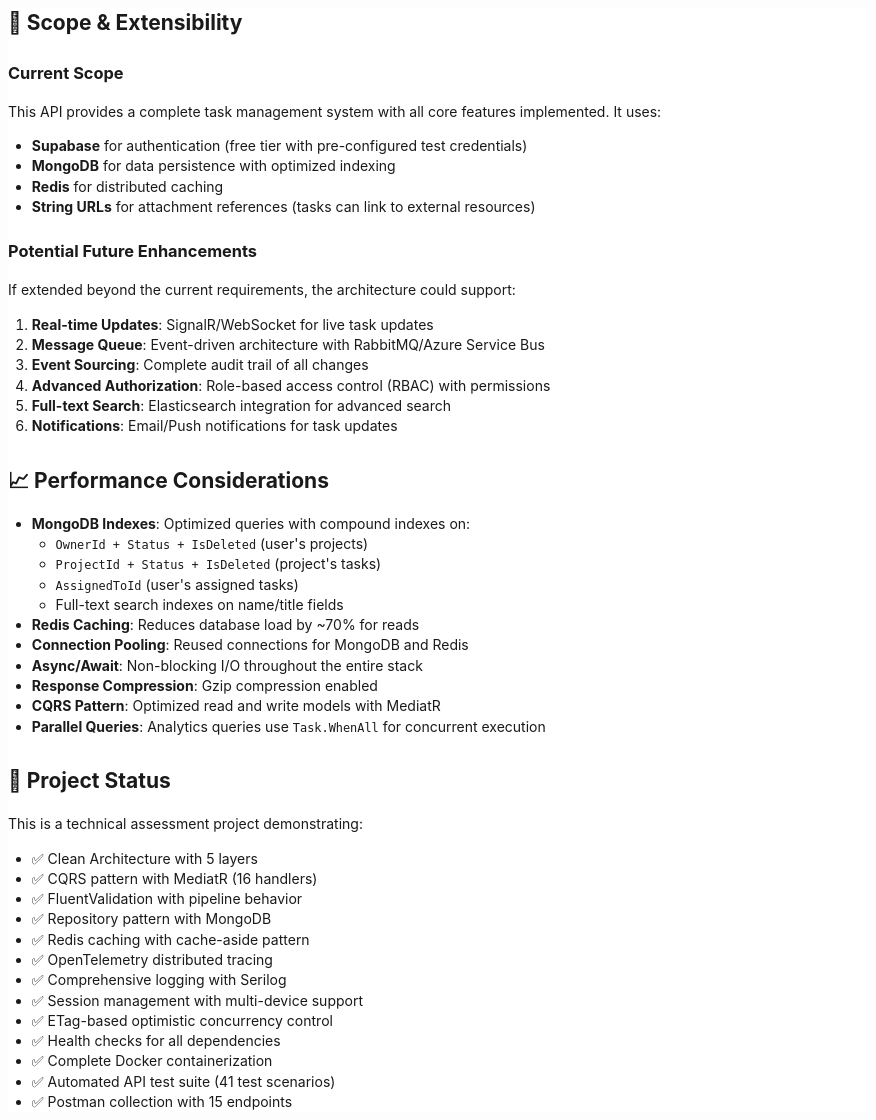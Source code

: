 ## 🚧 Scope & Extensibility

### Current Scope
This API provides a complete task management system with all core features implemented. It uses:
- **Supabase** for authentication (free tier with pre-configured test credentials)
- **MongoDB** for data persistence with optimized indexing
- **Redis** for distributed caching
- **String URLs** for attachment references (tasks can link to external resources)

### Potential Future Enhancements
If extended beyond the current requirements, the architecture could support:
1. **Real-time Updates**: SignalR/WebSocket for live task updates
2. **Message Queue**: Event-driven architecture with RabbitMQ/Azure Service Bus
3. **Event Sourcing**: Complete audit trail of all changes
4. **Advanced Authorization**: Role-based access control (RBAC) with permissions
5. **Full-text Search**: Elasticsearch integration for advanced search
6. **Notifications**: Email/Push notifications for task updates

## 📈 Performance Considerations

- **MongoDB Indexes**: Optimized queries with compound indexes on:
  - `OwnerId + Status + IsDeleted` (user's projects)
  - `ProjectId + Status + IsDeleted` (project's tasks)
  - `AssignedToId` (user's assigned tasks)
  - Full-text search indexes on name/title fields
- **Redis Caching**: Reduces database load by ~70% for reads
- **Connection Pooling**: Reused connections for MongoDB and Redis
- **Async/Await**: Non-blocking I/O throughout the entire stack
- **Response Compression**: Gzip compression enabled
- **CQRS Pattern**: Optimized read and write models with MediatR
- **Parallel Queries**: Analytics queries use `Task.WhenAll` for concurrent execution

## 🤝 Project Status

This is a technical assessment project demonstrating:
- ✅ Clean Architecture with 5 layers
- ✅ CQRS pattern with MediatR (16 handlers)
- ✅ FluentValidation with pipeline behavior
- ✅ Repository pattern with MongoDB
- ✅ Redis caching with cache-aside pattern
- ✅ OpenTelemetry distributed tracing
- ✅ Comprehensive logging with Serilog
- ✅ Session management with multi-device support
- ✅ ETag-based optimistic concurrency control
- ✅ Health checks for all dependencies
- ✅ Complete Docker containerization
- ✅ Automated API test suite (41 test scenarios)
- ✅ Postman collection with 15 endpoints
